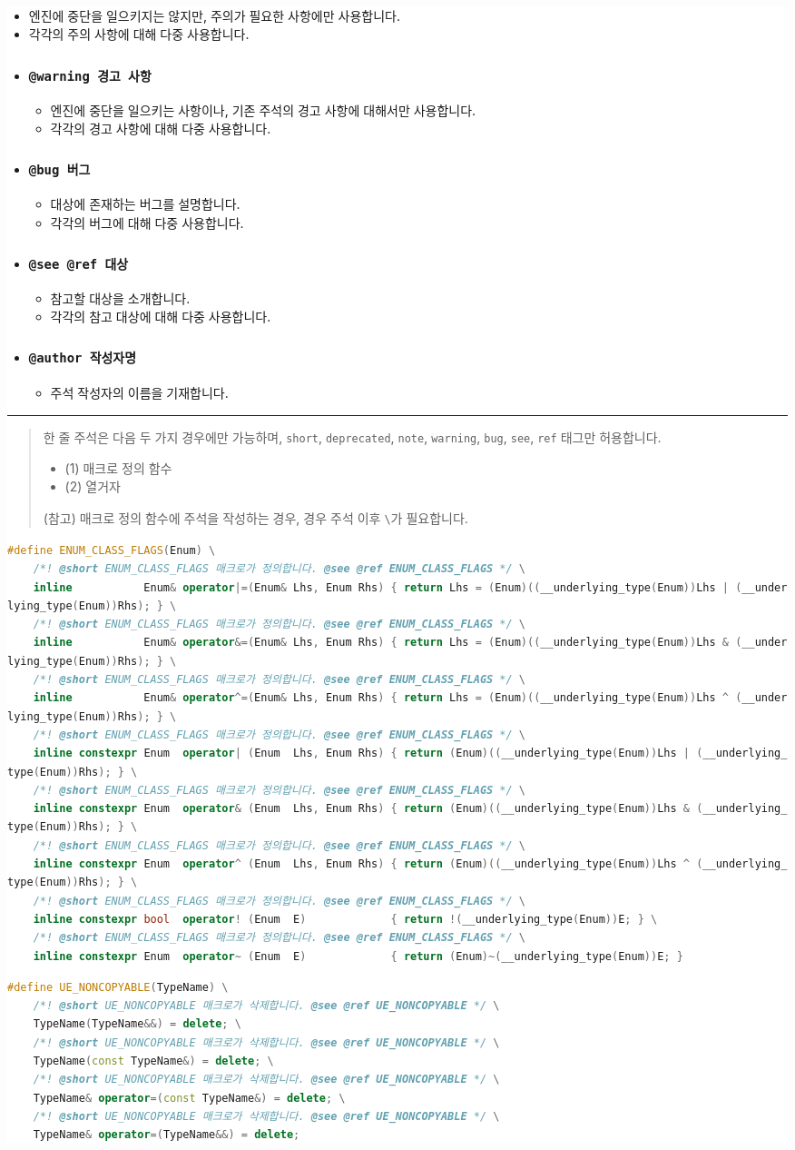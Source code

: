   - 엔진에 중단을 일으키지는 않지만, 주의가 필요한 사항에만 사용합니다.
  - 각각의 주의 사항에 대해 다중 사용합니다.
- ### `@warning 경고 사항`
  - 엔진에 중단을 일으키는 사항이나, 기존 주석의 경고 사항에 대해서만 사용합니다.
  - 각각의 경고 사항에 대해 다중 사용합니다.
- ### `@bug 버그`
  - 대상에 존재하는 버그를 설명합니다.
  - 각각의 버그에 대해 다중 사용합니다.
- ### `@see @ref 대상`
  - 참고할 대상을 소개합니다.
  - 각각의 참고 대상에 대해 다중 사용합니다.
- ### `@author 작성자명`
  - 주석 작성자의 이름을 기재합니다.

 ---

> 한 줄 주석은 다음 두 가지 경우에만 가능하며, `short`, `deprecated`, `note`, `warning`, `bug`, `see`, `ref` 태그만 허용합니다.
> - (1) 매크로 정의 함수
> - (2) 열거자
>   
> (참고) 매크로 정의 함수에 주석을 작성하는 경우, 경우 주석 이후 `\`가 필요합니다.

```cpp
#define ENUM_CLASS_FLAGS(Enum) \
	/*! @short ENUM_CLASS_FLAGS 매크로가 정의합니다. @see @ref ENUM_CLASS_FLAGS */ \
	inline           Enum& operator|=(Enum& Lhs, Enum Rhs) { return Lhs = (Enum)((__underlying_type(Enum))Lhs | (__underlying_type(Enum))Rhs); } \
	/*! @short ENUM_CLASS_FLAGS 매크로가 정의합니다. @see @ref ENUM_CLASS_FLAGS */ \
	inline           Enum& operator&=(Enum& Lhs, Enum Rhs) { return Lhs = (Enum)((__underlying_type(Enum))Lhs & (__underlying_type(Enum))Rhs); } \
	/*! @short ENUM_CLASS_FLAGS 매크로가 정의합니다. @see @ref ENUM_CLASS_FLAGS */ \
	inline           Enum& operator^=(Enum& Lhs, Enum Rhs) { return Lhs = (Enum)((__underlying_type(Enum))Lhs ^ (__underlying_type(Enum))Rhs); } \
	/*! @short ENUM_CLASS_FLAGS 매크로가 정의합니다. @see @ref ENUM_CLASS_FLAGS */ \
	inline constexpr Enum  operator| (Enum  Lhs, Enum Rhs) { return (Enum)((__underlying_type(Enum))Lhs | (__underlying_type(Enum))Rhs); } \
	/*! @short ENUM_CLASS_FLAGS 매크로가 정의합니다. @see @ref ENUM_CLASS_FLAGS */ \
	inline constexpr Enum  operator& (Enum  Lhs, Enum Rhs) { return (Enum)((__underlying_type(Enum))Lhs & (__underlying_type(Enum))Rhs); } \
	/*! @short ENUM_CLASS_FLAGS 매크로가 정의합니다. @see @ref ENUM_CLASS_FLAGS */ \
	inline constexpr Enum  operator^ (Enum  Lhs, Enum Rhs) { return (Enum)((__underlying_type(Enum))Lhs ^ (__underlying_type(Enum))Rhs); } \
	/*! @short ENUM_CLASS_FLAGS 매크로가 정의합니다. @see @ref ENUM_CLASS_FLAGS */ \
	inline constexpr bool  operator! (Enum  E)             { return !(__underlying_type(Enum))E; } \
	/*! @short ENUM_CLASS_FLAGS 매크로가 정의합니다. @see @ref ENUM_CLASS_FLAGS */ \
	inline constexpr Enum  operator~ (Enum  E)             { return (Enum)~(__underlying_type(Enum))E; }
```

```cpp
#define UE_NONCOPYABLE(TypeName) \
	/*! @short UE_NONCOPYABLE 매크로가 삭제합니다. @see @ref UE_NONCOPYABLE */ \
	TypeName(TypeName&&) = delete; \
	/*! @short UE_NONCOPYABLE 매크로가 삭제합니다. @see @ref UE_NONCOPYABLE */ \
	TypeName(const TypeName&) = delete; \
	/*! @short UE_NONCOPYABLE 매크로가 삭제합니다. @see @ref UE_NONCOPYABLE */ \
	TypeName& operator=(const TypeName&) = delete; \
	/*! @short UE_NONCOPYABLE 매크로가 삭제합니다. @see @ref UE_NONCOPYABLE */ \
	TypeName& operator=(TypeName&&) = delete;
```
